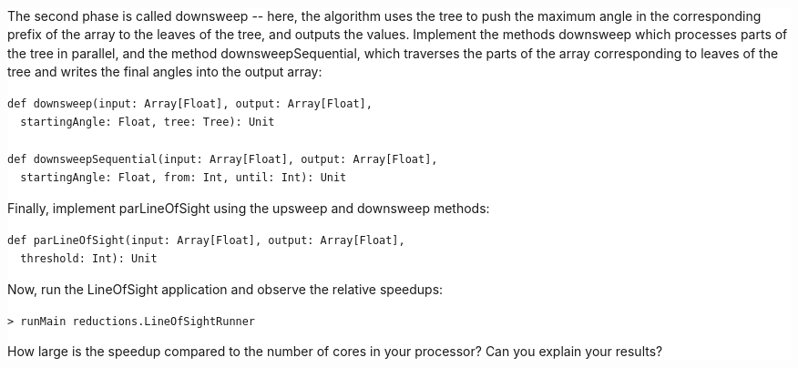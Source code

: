 The second phase is called downsweep -- here, the algorithm uses the tree to push the maximum angle in the corresponding prefix of the array to the leaves of the tree, and outputs the values. Implement the methods downsweep which processes parts of the tree in parallel, and the method downsweepSequential, which traverses the parts of the array corresponding to leaves of the tree and writes the final angles into the output array:

```
def downsweep(input: Array[Float], output: Array[Float],
  startingAngle: Float, tree: Tree): Unit

def downsweepSequential(input: Array[Float], output: Array[Float],
  startingAngle: Float, from: Int, until: Int): Unit
```
Finally, implement parLineOfSight using the upsweep and downsweep methods:

```
def parLineOfSight(input: Array[Float], output: Array[Float],
  threshold: Int): Unit
```
Now, run the LineOfSight application and observe the relative speedups:

`> runMain reductions.LineOfSightRunner`
 

How large is the speedup compared to the number of cores in your processor? Can you explain your results?
